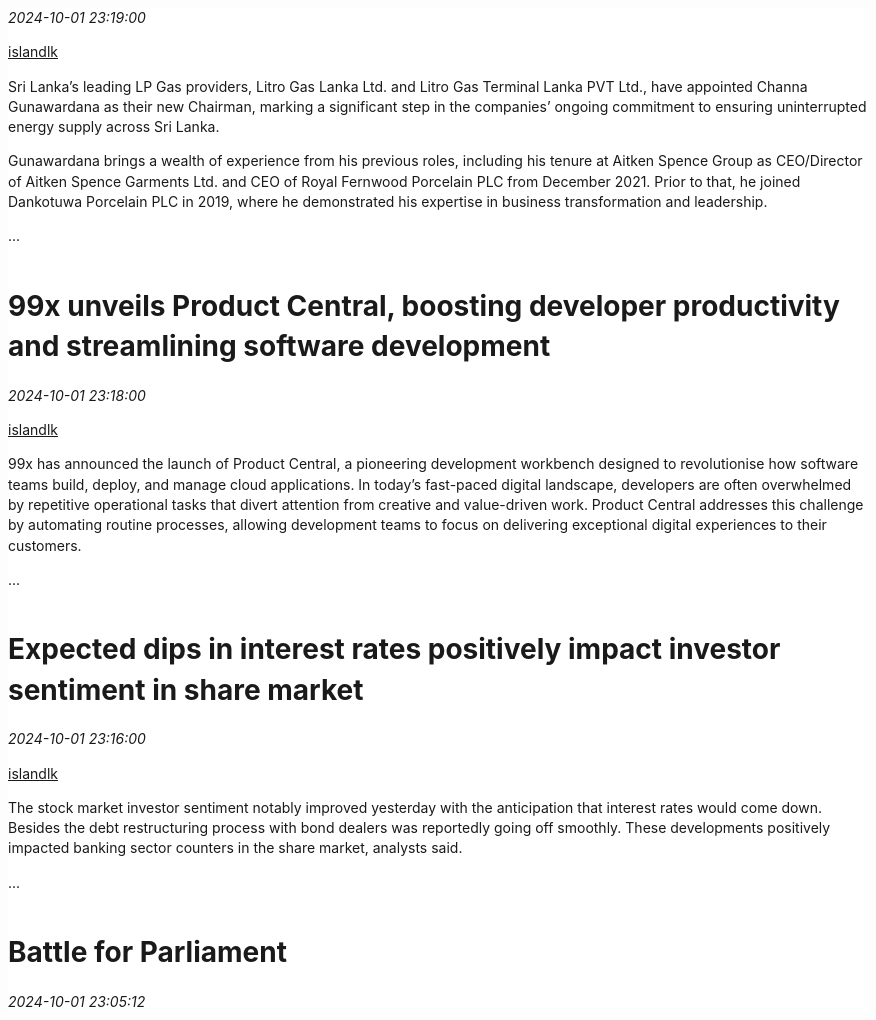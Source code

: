 *2024-10-01 23:19:00*

[islandlk](http://island.lk/channa-gunawardana-appointed-chairman-at-litro-gas-lanka/)

Sri Lanka’s leading LP Gas providers, Litro Gas Lanka Ltd. and Litro Gas Terminal Lanka PVT Ltd., have appointed Channa Gunawardana as their new Chairman, marking a significant step in the companies’ ongoing commitment to ensuring uninterrupted energy supply across Sri Lanka.

Gunawardana brings a wealth of experience from his previous roles, including his tenure at Aitken Spence Group as CEO/Director of Aitken Spence Garments Ltd. and CEO of Royal Fernwood Porcelain PLC from December 2021. Prior to that, he joined Dankotuwa Porcelain PLC in 2019, where he demonstrated his expertise in business transformation and leadership.

...



# 99x unveils Product Central, boosting developer productivity and streamlining software development

*2024-10-01 23:18:00*

[islandlk](http://island.lk/99x-unveils-product-central-boosting-developer-productivity-and-streamlining-software-development/)

99x has announced the launch of Product Central, a pioneering development workbench designed to revolutionise how software teams build, deploy, and manage cloud applications. In today’s fast-paced digital landscape, developers are often overwhelmed by repetitive operational tasks that divert attention from creative and value-driven work. Product Central addresses this challenge by automating routine processes, allowing development teams to focus on delivering exceptional digital experiences to their customers.

...



# Expected dips in interest rates positively impact investor sentiment in share market

*2024-10-01 23:16:00*

[islandlk](http://island.lk/expected-dips-in-interest-rates-positively-impact-investor-sentiment-in-share-market/)

The stock market investor sentiment notably improved yesterday with the anticipation that interest rates would come down. Besides the debt restructuring process with bond dealers was reportedly going off smoothly. These developments positively impacted banking sector counters in the share market, analysts said.

...



# Battle for Parliament

*2024-10-01 23:05:12*
